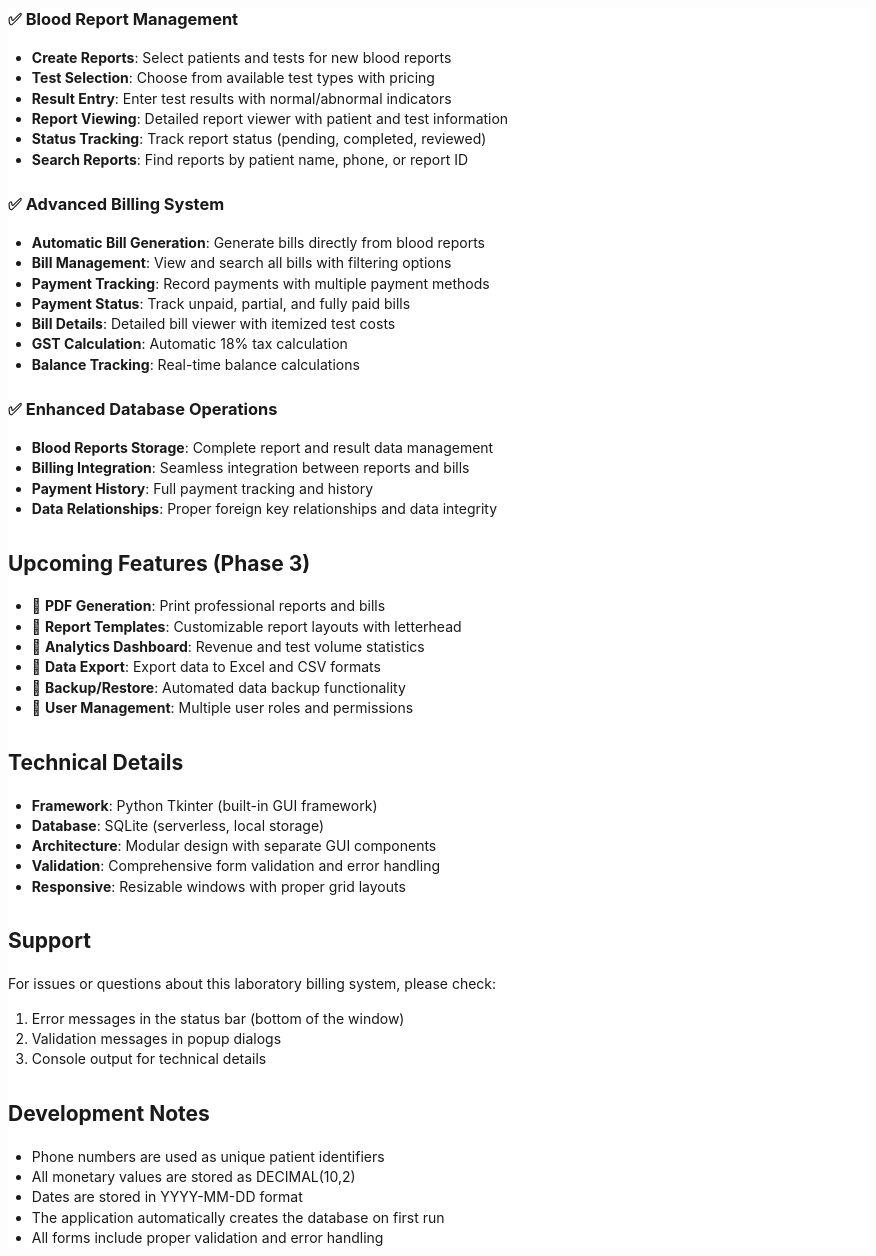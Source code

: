 ### ✅ Blood Report Management
- **Create Reports**: Select patients and tests for new blood reports
- **Test Selection**: Choose from available test types with pricing
- **Result Entry**: Enter test results with normal/abnormal indicators
- **Report Viewing**: Detailed report viewer with patient and test information
- **Status Tracking**: Track report status (pending, completed, reviewed)
- **Search Reports**: Find reports by patient name, phone, or report ID

### ✅ Advanced Billing System
- **Automatic Bill Generation**: Generate bills directly from blood reports
- **Bill Management**: View and search all bills with filtering options
- **Payment Tracking**: Record payments with multiple payment methods
- **Payment Status**: Track unpaid, partial, and fully paid bills
- **Bill Details**: Detailed bill viewer with itemized test costs
- **GST Calculation**: Automatic 18% tax calculation
- **Balance Tracking**: Real-time balance calculations

### ✅ Enhanced Database Operations
- **Blood Reports Storage**: Complete report and result data management
- **Billing Integration**: Seamless integration between reports and bills
- **Payment History**: Full payment tracking and history
- **Data Relationships**: Proper foreign key relationships and data integrity

## Upcoming Features (Phase 3)

- 🔄 **PDF Generation**: Print professional reports and bills
- 🔄 **Report Templates**: Customizable report layouts with letterhead
- 🔄 **Analytics Dashboard**: Revenue and test volume statistics
- 🔄 **Data Export**: Export data to Excel and CSV formats
- 🔄 **Backup/Restore**: Automated data backup functionality
- 🔄 **User Management**: Multiple user roles and permissions

## Technical Details

- **Framework**: Python Tkinter (built-in GUI framework)
- **Database**: SQLite (serverless, local storage)
- **Architecture**: Modular design with separate GUI components
- **Validation**: Comprehensive form validation and error handling
- **Responsive**: Resizable windows with proper grid layouts

## Support

For issues or questions about this laboratory billing system, please check:

1. Error messages in the status bar (bottom of the window)
2. Validation messages in popup dialogs
3. Console output for technical details

## Development Notes

- Phone numbers are used as unique patient identifiers
- All monetary values are stored as DECIMAL(10,2)
- Dates are stored in YYYY-MM-DD format
- The application automatically creates the database on first run
- All forms include proper validation and error handling 